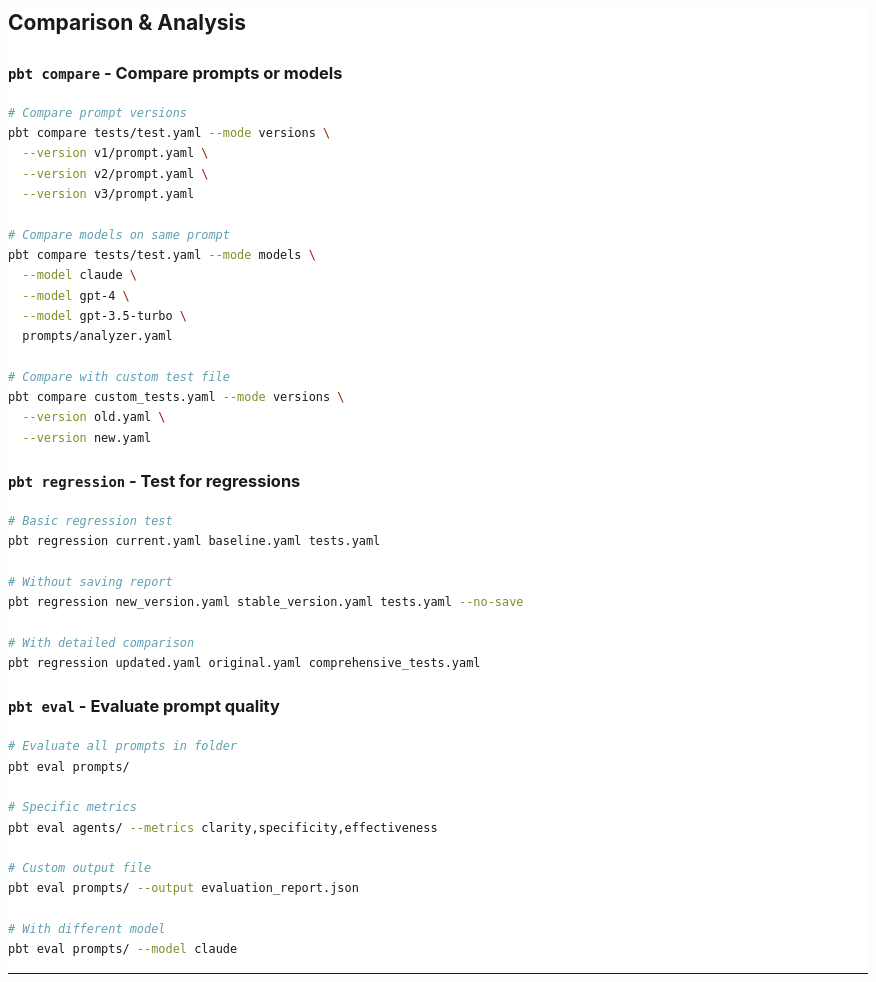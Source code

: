 
## Comparison & Analysis

### `pbt compare` - Compare prompts or models

```bash
# Compare prompt versions
pbt compare tests/test.yaml --mode versions \
  --version v1/prompt.yaml \
  --version v2/prompt.yaml \
  --version v3/prompt.yaml

# Compare models on same prompt
pbt compare tests/test.yaml --mode models \
  --model claude \
  --model gpt-4 \
  --model gpt-3.5-turbo \
  prompts/analyzer.yaml

# Compare with custom test file
pbt compare custom_tests.yaml --mode versions \
  --version old.yaml \
  --version new.yaml
```

### `pbt regression` - Test for regressions

```bash
# Basic regression test
pbt regression current.yaml baseline.yaml tests.yaml

# Without saving report
pbt regression new_version.yaml stable_version.yaml tests.yaml --no-save

# With detailed comparison
pbt regression updated.yaml original.yaml comprehensive_tests.yaml
```

### `pbt eval` - Evaluate prompt quality

```bash
# Evaluate all prompts in folder
pbt eval prompts/

# Specific metrics
pbt eval agents/ --metrics clarity,specificity,effectiveness

# Custom output file
pbt eval prompts/ --output evaluation_report.json

# With different model
pbt eval prompts/ --model claude
```

---